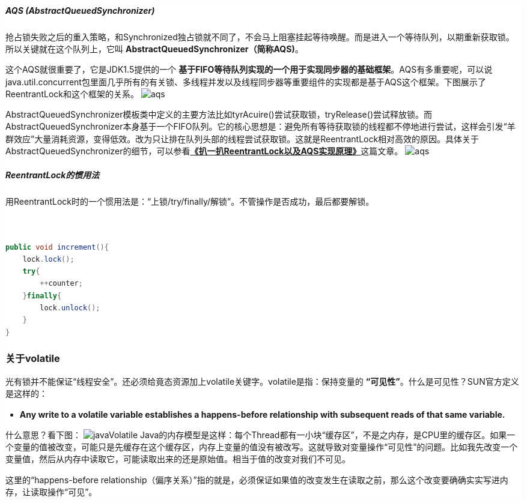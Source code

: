



##### AQS (AbstractQueuedSynchronizer)

抢占锁失败之后的重入策略，和Synchronized独占锁就不同了，不会马上阻塞挂起等待唤醒。而是进入一个等待队列，以期重新获取锁。所以关键就在这个队列上，它叫 **AbstractQueuedSynchronizer（简称AQS)**。

这个AQS就很重要了，它是JDK1.5提供的一个 **基于FIFO等待队列实现的一个用于实现同步器的基础框架**。AQS有多重要呢，可以说java.util.concurrent包里面几乎所有的有关锁、多线程并发以及线程同步器等重要组件的实现都是基于AQS这个框架。下图展示了ReentrantLock和这个框架的关系。
![aqs](/jekyll_bootstrap_demo/uploads/tij4-21/aqs.png)

AbstractQueuedSynchronizer模板类中定义的主要方法比如tyrAcuire()尝试获取锁，tryRelease()尝试释放锁。而AbstractQueuedSynchronizer本身基于一个FIFO队列。它的核心思想是：避免所有等待获取锁的线程都不停地进行尝试，这样会引发“羊群效应”大量消耗资源，变得低效。改为只让排在队列头部的线程尝试获取锁。这就是ReentrantLock相对高效的原因。具体关于AbstractQueuedSynchronizer的细节，可以参看[**《扒一扒ReentrantLock以及AQS实现原理》**](https://my.oschina.net/andylucc/blog/651982)这篇文章。
![aqs](/jekyll_bootstrap_demo/uploads/tij4-21/aqs2.jpg)



##### ReentrantLock的惯用法

用ReentrantLock时的一个惯用法是：“上锁/try/finally/解锁”。不管操作是否成功，最后都要解锁。


```java


public void increment(){
	lock.lock();
	try{
		++counter;
	}finally{
		lock.unlock();
	}
}


```





### 关于volatile

光有锁并不能保证“线程安全”。还必须给竟态资源加上volatile关键字。volatile是指：保持变量的 **“可见性”**。什么是可见性？SUN官方定义是这样的：

* **Any write to a volatile variable establishes a happens-before relationship with subsequent reads of that same variable.**

什么意思？看下图：
![javaVolatile](/jekyll_bootstrap_demo/uploads/tij4-21/javaVolatile.png)
Java的内存模型是这样：每个Thread都有一小块“缓存区”，不是之内存，是CPU里的缓存区。如果一个变量的值被改变，可能只是先缓存在这个缓存区，内存上变量的值没有被改写。这就导致对变量操作“可见性”的问题。比如我先改变一个变量值，然后从内存中读取它，可能读取出来的还是原始值。相当于值的改变对我们不可见。

这里的“happens-before relationship（偏序关系）”指的就是，必须保证如果值的改变发生在读取之前，那么这个改变要确确实实写进内存，让读取操作“可见”。
